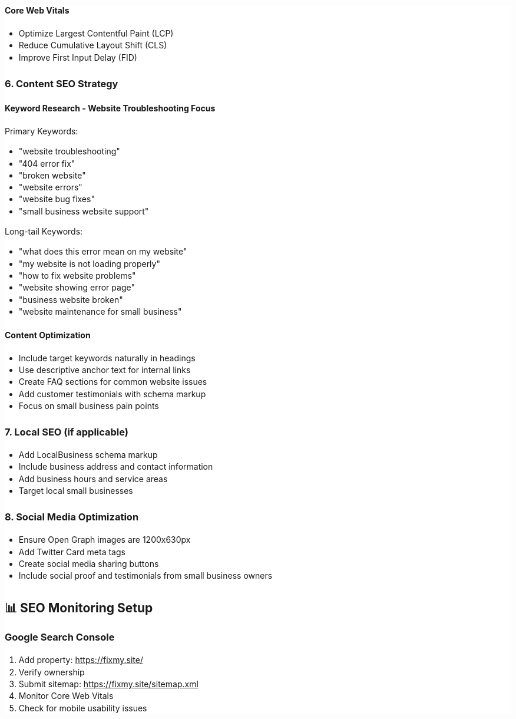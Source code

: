 #### **Core Web Vitals**
- Optimize Largest Contentful Paint (LCP)
- Reduce Cumulative Layout Shift (CLS)
- Improve First Input Delay (FID)

### **6. Content SEO Strategy**

#### **Keyword Research - Website Troubleshooting Focus**
Primary Keywords:
- "website troubleshooting"
- "404 error fix"
- "broken website"
- "website errors"
- "website bug fixes"
- "small business website support"

Long-tail Keywords:
- "what does this error mean on my website"
- "my website is not loading properly"
- "how to fix website problems"
- "website showing error page"
- "business website broken"
- "website maintenance for small business"

#### **Content Optimization**
- Include target keywords naturally in headings
- Use descriptive anchor text for internal links
- Create FAQ sections for common website issues
- Add customer testimonials with schema markup
- Focus on small business pain points

### **7. Local SEO (if applicable)**
- Add LocalBusiness schema markup
- Include business address and contact information
- Add business hours and service areas
- Target local small businesses

### **8. Social Media Optimization**
- Ensure Open Graph images are 1200x630px
- Add Twitter Card meta tags
- Create social media sharing buttons
- Include social proof and testimonials from small business owners

## 📊 **SEO Monitoring Setup**

### **Google Search Console**
1. Add property: https://fixmy.site/
2. Verify ownership
3. Submit sitemap: https://fixmy.site/sitemap.xml
4. Monitor Core Web Vitals
5. Check for mobile usability issues
